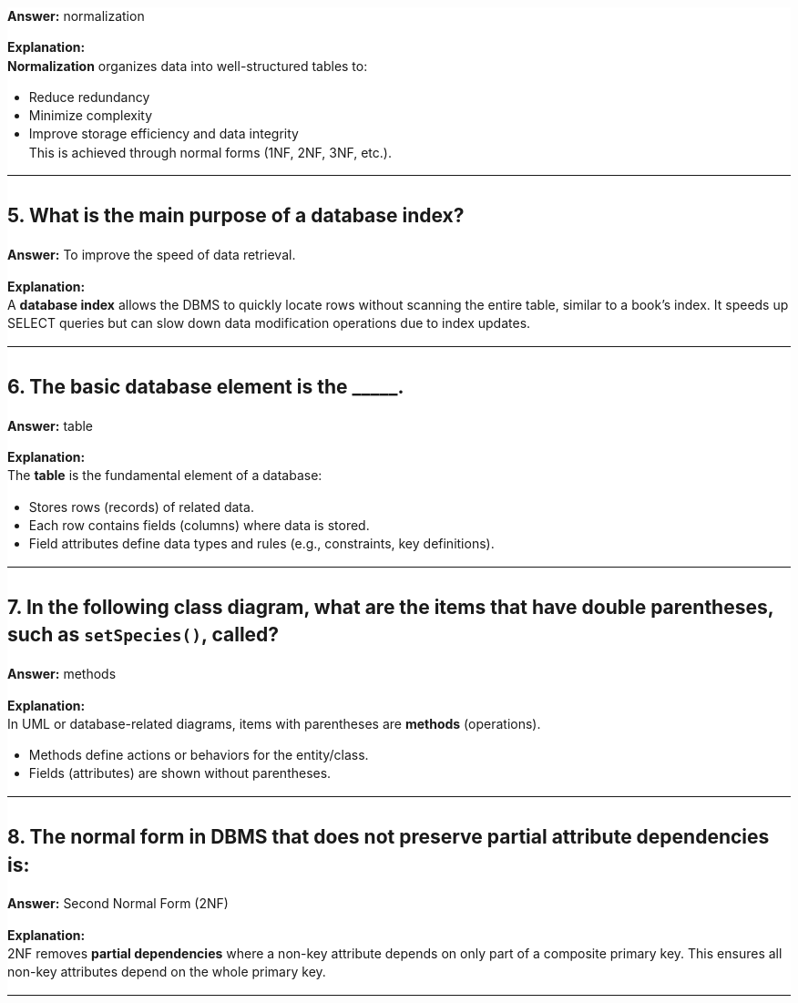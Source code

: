 **Answer:** normalization

**Explanation:**  
**Normalization** organizes data into well-structured tables to:
- Reduce redundancy
- Minimize complexity
- Improve storage efficiency and data integrity  
This is achieved through normal forms (1NF, 2NF, 3NF, etc.).

---

## 5. What is the main purpose of a database index?

**Answer:** To improve the speed of data retrieval.

**Explanation:**  
A **database index** allows the DBMS to quickly locate rows without scanning the entire table, similar to a book’s index. It speeds up SELECT queries but can slow down data modification operations due to index updates.

---

## 6. The basic database element is the _____.

**Answer:** table

**Explanation:**  
The **table** is the fundamental element of a database:
- Stores rows (records) of related data.
- Each row contains fields (columns) where data is stored.
- Field attributes define data types and rules (e.g., constraints, key definitions).

---

## 7. In the following class diagram, what are the items that have double parentheses, such as `setSpecies()`, called?

**Answer:** methods

**Explanation:**  
In UML or database-related diagrams, items with parentheses are **methods** (operations).  
- Methods define actions or behaviors for the entity/class.  
- Fields (attributes) are shown without parentheses.

---

## 8. The normal form in DBMS that does not preserve partial attribute dependencies is:

**Answer:** Second Normal Form (2NF)

**Explanation:**  
2NF removes **partial dependencies** where a non-key attribute depends on only part of a composite primary key. This ensures all non-key attributes depend on the whole primary key.

---